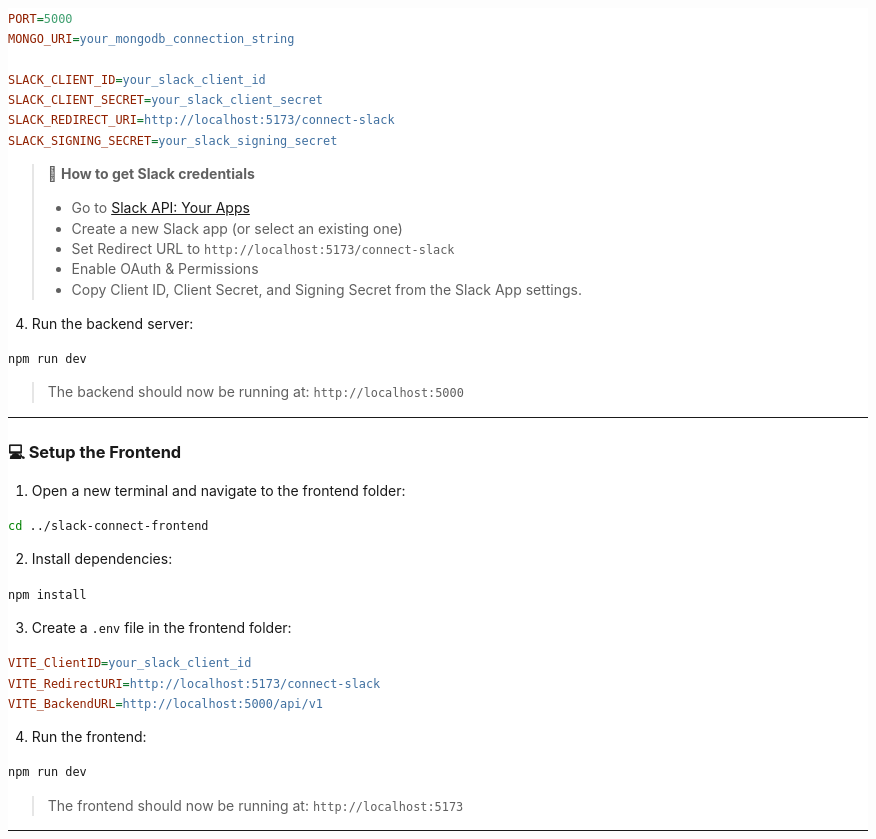 ```ini
PORT=5000
MONGO_URI=your_mongodb_connection_string

SLACK_CLIENT_ID=your_slack_client_id
SLACK_CLIENT_SECRET=your_slack_client_secret
SLACK_REDIRECT_URI=http://localhost:5173/connect-slack
SLACK_SIGNING_SECRET=your_slack_signing_secret
```

> 📌 **How to get Slack credentials**
>
> - Go to [Slack API: Your Apps](https://api.slack.com/apps)
> - Create a new Slack app (or select an existing one)
> - Set Redirect URL to `http://localhost:5173/connect-slack`
> - Enable OAuth & Permissions
> - Copy Client ID, Client Secret, and Signing Secret from the Slack App settings.

4. Run the backend server:

```bash
npm run dev
```

> The backend should now be running at: `http://localhost:5000`

---

### 💻 Setup the Frontend

1. Open a new terminal and navigate to the frontend folder:

```bash
cd ../slack-connect-frontend
```

2. Install dependencies:

```bash
npm install
```

3. Create a `.env` file in the frontend folder:

```ini
VITE_ClientID=your_slack_client_id
VITE_RedirectURI=http://localhost:5173/connect-slack
VITE_BackendURL=http://localhost:5000/api/v1
```

4. Run the frontend:

```bash
npm run dev
```

> The frontend should now be running at: `http://localhost:5173`

---
